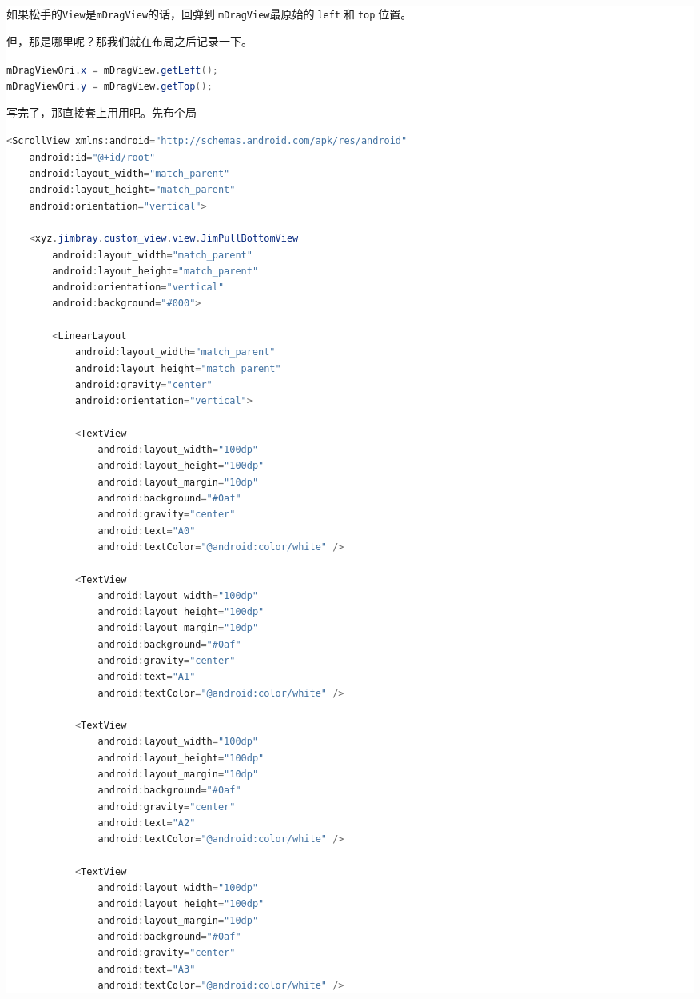 如果松手的`View`是`mDragView`的话，回弹到 `mDragView`最原始的 `left` 和 `top` 位置。

但，那是哪里呢？那我们就在布局之后记录一下。

```java
mDragViewOri.x = mDragView.getLeft();
mDragViewOri.y = mDragView.getTop();
```

写完了，那直接套上用用吧。先布个局

```java
<ScrollView xmlns:android="http://schemas.android.com/apk/res/android"
    android:id="@+id/root"
    android:layout_width="match_parent"
    android:layout_height="match_parent"
    android:orientation="vertical">

    <xyz.jimbray.custom_view.view.JimPullBottomView
        android:layout_width="match_parent"
        android:layout_height="match_parent"
        android:orientation="vertical"
        android:background="#000">

        <LinearLayout
            android:layout_width="match_parent"
            android:layout_height="match_parent"
            android:gravity="center"
            android:orientation="vertical">

            <TextView
                android:layout_width="100dp"
                android:layout_height="100dp"
                android:layout_margin="10dp"
                android:background="#0af"
                android:gravity="center"
                android:text="A0"
                android:textColor="@android:color/white" />

            <TextView
                android:layout_width="100dp"
                android:layout_height="100dp"
                android:layout_margin="10dp"
                android:background="#0af"
                android:gravity="center"
                android:text="A1"
                android:textColor="@android:color/white" />

            <TextView
                android:layout_width="100dp"
                android:layout_height="100dp"
                android:layout_margin="10dp"
                android:background="#0af"
                android:gravity="center"
                android:text="A2"
                android:textColor="@android:color/white" />

            <TextView
                android:layout_width="100dp"
                android:layout_height="100dp"
                android:layout_margin="10dp"
                android:background="#0af"
                android:gravity="center"
                android:text="A3"
                android:textColor="@android:color/white" />

```